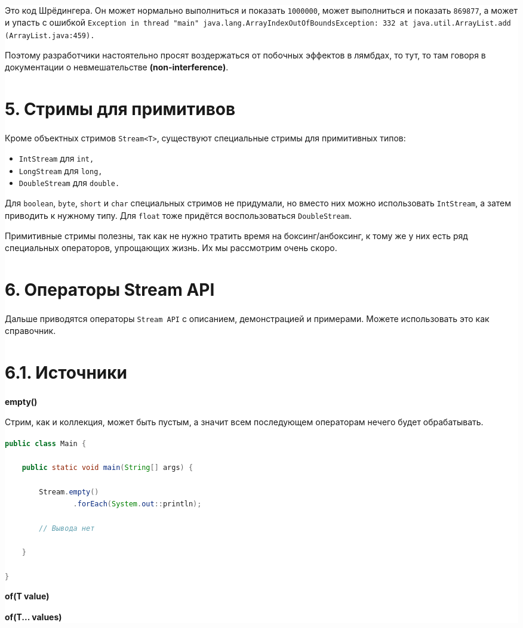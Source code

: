 Это код Шрёдингера. Он может нормально выполниться и показать `1000000`, может выполниться и показать `869877`, а может и упасть с ошибкой `Exception in thread "main" java.lang.ArrayIndexOutOfBoundsException: 332 at java.util.ArrayList.add(ArrayList.java:459).`

Поэтому разработчики настоятельно просят воздержаться от побочных эффектов в лямбдах, то тут, то там говоря в документации о невмешательстве **(non-interference)**.


# 5. Стримы для примитивов

Кроме объектных стримов `Stream<T>`, существуют специальные стримы для примитивных типов:

- `IntStream` для `int,`
- `LongStream` для `long,`
- `DoubleStream` для `double.`

Для `boolean`, `byte`, `short` и `char` специальных стримов не придумали, но вместо них можно использовать `IntStream`, а затем приводить к нужному типу. Для `float` тоже придётся воспользоваться `DoubleStream`.

Примитивные стримы полезны, так как не нужно тратить время на боксинг/анбоксинг, к тому же у них есть ряд специальных операторов, упрощающих жизнь. Их мы рассмотрим очень скоро.

# 6. Операторы Stream API

Дальше приводятся операторы `Stream API` с описанием, демонстрацией и примерами. Можете использовать это как справочник.

# 6.1. Источники

**empty()**

Стрим, как и коллекция, может быть пустым, а значит всем последующем операторам нечего будет обрабатывать.

```java
public class Main {

    public static void main(String[] args) {

        Stream.empty()
                .forEach(System.out::println);

        // Вывода нет

    }

}
```

**of(T value)**

**of(T... values)**
